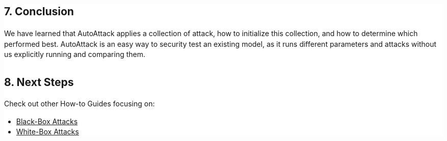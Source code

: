 ## 7. Conclusion

We have learned that AutoAttack applies a collection of attack, how to initialize this collection, and how to determine
which performed best. AutoAttack is an easy way to security test an existing model, as it runs different parameters and
attacks without us explicitly running and comparing them.

## 8. Next Steps

Check out other How-to Guides focusing on:

- [Black-Box Attacks](black_box.md)
- [White-Box Attacks](white_box.md)
